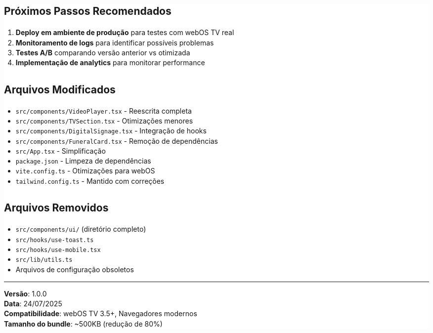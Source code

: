 ## Próximos Passos Recomendados

1. **Deploy em ambiente de produção** para testes com webOS TV real
2. **Monitoramento de logs** para identificar possíveis problemas
3. **Testes A/B** comparando versão anterior vs otimizada
4. **Implementação de analytics** para monitorar performance

## Arquivos Modificados

- `src/components/VideoPlayer.tsx` - Reescrita completa
- `src/components/TVSection.tsx` - Otimizações menores
- `src/components/DigitalSignage.tsx` - Integração de hooks
- `src/components/FuneralCard.tsx` - Remoção de dependências
- `src/App.tsx` - Simplificação
- `package.json` - Limpeza de dependências
- `vite.config.ts` - Otimizações para webOS
- `tailwind.config.ts` - Mantido com correções

## Arquivos Removidos

- `src/components/ui/` (diretório completo)
- `src/hooks/use-toast.ts`
- `src/hooks/use-mobile.tsx`
- `src/lib/utils.ts`
- Arquivos de configuração obsoletos

---

**Versão**: 1.0.0  
**Data**: 24/07/2025  
**Compatibilidade**: webOS TV 3.5+, Navegadores modernos  
**Tamanho do bundle**: ~500KB (redução de 80%)

